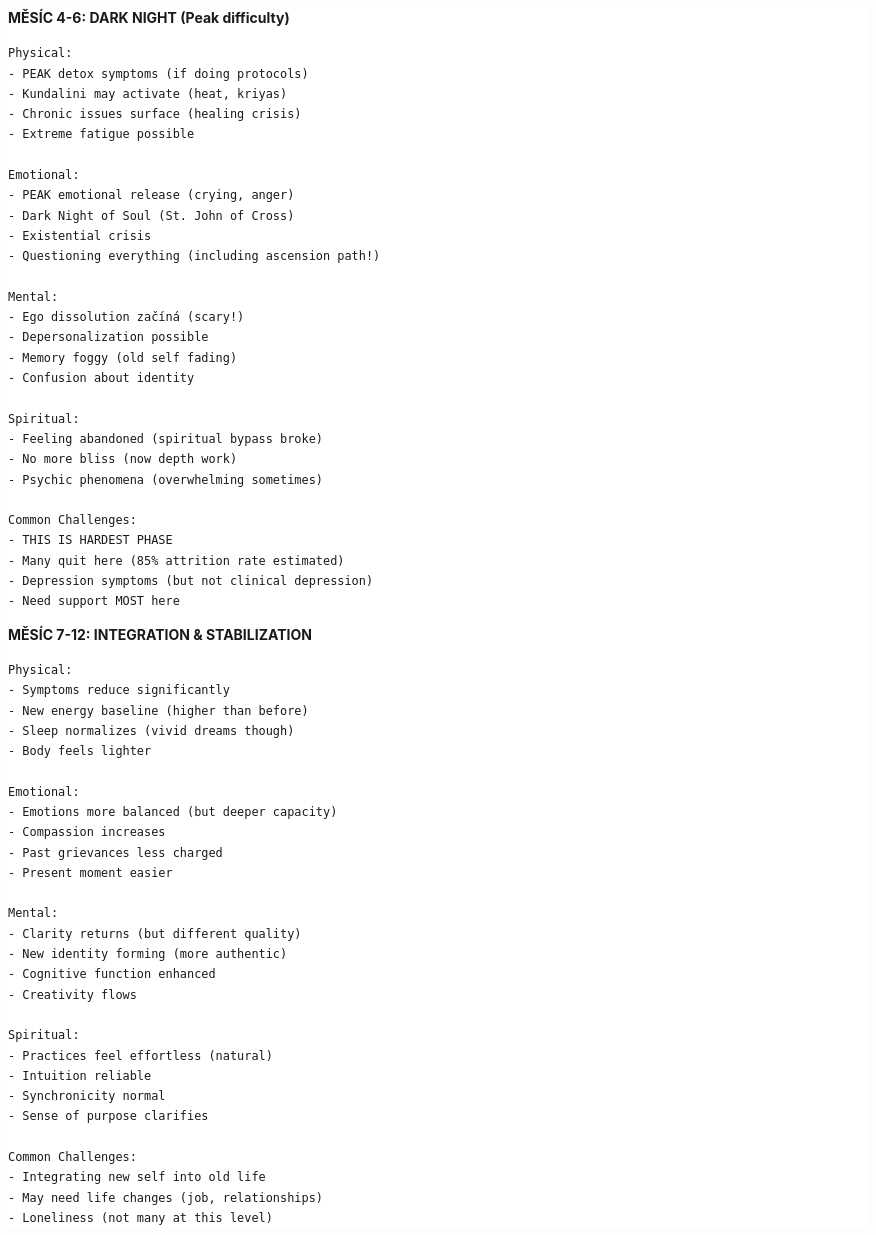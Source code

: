 **MĚSÍC 4-6: DARK NIGHT (Peak difficulty)**

```
Physical:
- PEAK detox symptoms (if doing protocols)
- Kundalini may activate (heat, kriyas)
- Chronic issues surface (healing crisis)
- Extreme fatigue possible

Emotional:
- PEAK emotional release (crying, anger)
- Dark Night of Soul (St. John of Cross)
- Existential crisis
- Questioning everything (including ascension path!)

Mental:
- Ego dissolution začíná (scary!)
- Depersonalization possible
- Memory foggy (old self fading)
- Confusion about identity

Spiritual:
- Feeling abandoned (spiritual bypass broke)
- No more bliss (now depth work)
- Psychic phenomena (overwhelming sometimes)

Common Challenges:
- THIS IS HARDEST PHASE
- Many quit here (85% attrition rate estimated)
- Depression symptoms (but not clinical depression)
- Need support MOST here
```

**MĚSÍC 7-12: INTEGRATION & STABILIZATION**

```
Physical:
- Symptoms reduce significantly
- New energy baseline (higher than before)
- Sleep normalizes (vivid dreams though)
- Body feels lighter

Emotional:
- Emotions more balanced (but deeper capacity)
- Compassion increases
- Past grievances less charged
- Present moment easier

Mental:
- Clarity returns (but different quality)
- New identity forming (more authentic)
- Cognitive function enhanced
- Creativity flows

Spiritual:
- Practices feel effortless (natural)
- Intuition reliable
- Synchronicity normal
- Sense of purpose clarifies

Common Challenges:
- Integrating new self into old life
- May need life changes (job, relationships)
- Loneliness (not many at this level)
```
